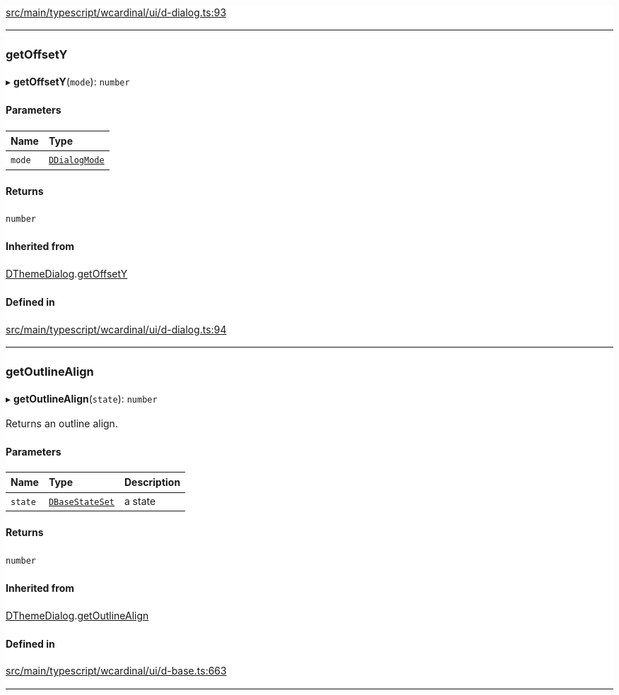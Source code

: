 [src/main/typescript/wcardinal/ui/d-dialog.ts:93](https://github.com/winter-cardinal/winter-cardinal-ui/blob/v0.457.0/src/main/typescript/wcardinal/ui/d-dialog.ts#L93)

___

### getOffsetY

▸ **getOffsetY**(`mode`): `number`

#### Parameters

| Name | Type |
| :------ | :------ |
| `mode` | [`DDialogMode`](../index.md#ddialogmode) |

#### Returns

`number`

#### Inherited from

[DThemeDialog](DThemeDialog.md).[getOffsetY](DThemeDialog.md#getoffsety)

#### Defined in

[src/main/typescript/wcardinal/ui/d-dialog.ts:94](https://github.com/winter-cardinal/winter-cardinal-ui/blob/v0.457.0/src/main/typescript/wcardinal/ui/d-dialog.ts#L94)

___

### getOutlineAlign

▸ **getOutlineAlign**(`state`): `number`

Returns an outline align.

#### Parameters

| Name | Type | Description |
| :------ | :------ | :------ |
| `state` | [`DBaseStateSet`](DBaseStateSet.md) | a state |

#### Returns

`number`

#### Inherited from

[DThemeDialog](DThemeDialog.md).[getOutlineAlign](DThemeDialog.md#getoutlinealign)

#### Defined in

[src/main/typescript/wcardinal/ui/d-base.ts:663](https://github.com/winter-cardinal/winter-cardinal-ui/blob/v0.457.0/src/main/typescript/wcardinal/ui/d-base.ts#L663)

___
